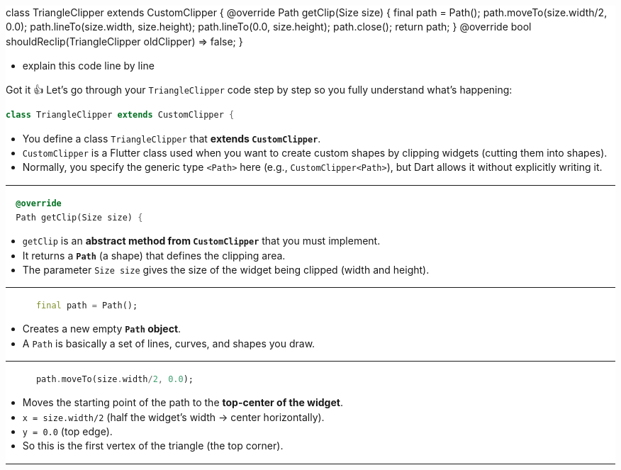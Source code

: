 class TriangleClipper extends CustomClipper {
  @override
  Path getClip(Size size) {
      final path = Path();
      path.moveTo(size.width/2, 0.0);
      path.lineTo(size.width, size.height);
      path.lineTo(0.0, size.height);
      path.close();
      return path;
  }
  @override
  bool shouldReclip(TriangleClipper oldClipper) => false;
}


- explain this code line by line

Got it 👍 Let’s go through your `TriangleClipper` code step by step so you fully understand what’s happening:

```dart
class TriangleClipper extends CustomClipper {
```

* You define a class `TriangleClipper` that **extends `CustomClipper`**.
* `CustomClipper` is a Flutter class used when you want to create custom shapes by clipping widgets (cutting them into shapes).
* Normally, you specify the generic type `<Path>` here (e.g., `CustomClipper<Path>`), but Dart allows it without explicitly writing it.

---

```dart
  @override
  Path getClip(Size size) {
```

* `getClip` is an **abstract method from `CustomClipper`** that you must implement.
* It returns a **`Path`** (a shape) that defines the clipping area.
* The parameter `Size size` gives the size of the widget being clipped (width and height).

---

```dart
      final path = Path();
```

* Creates a new empty **`Path` object**.
* A `Path` is basically a set of lines, curves, and shapes you draw.

---

```dart
      path.moveTo(size.width/2, 0.0);
```

* Moves the starting point of the path to the **top-center of the widget**.
* `x = size.width/2` (half the widget’s width → center horizontally).
* `y = 0.0` (top edge).
* So this is the first vertex of the triangle (the top corner).

---